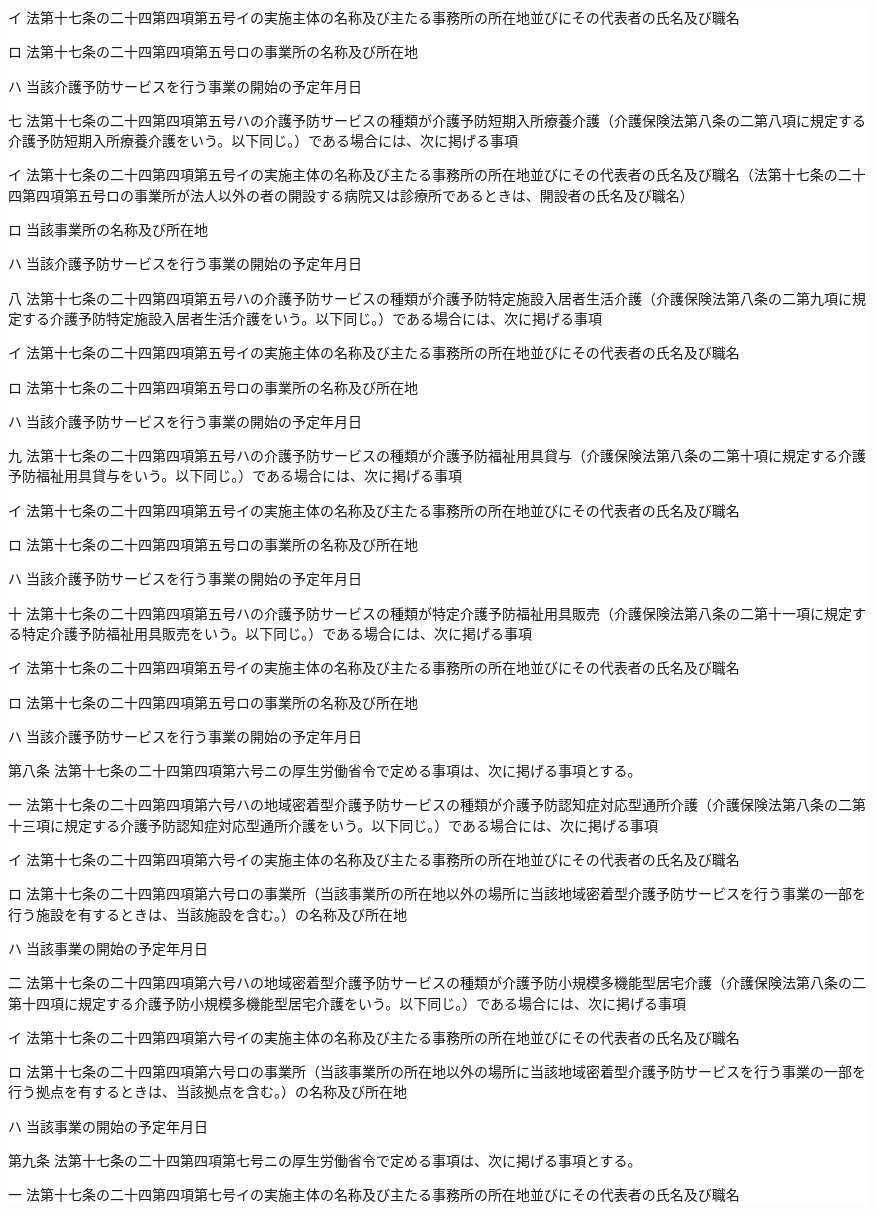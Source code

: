 イ 法第十七条の二十四第四項第五号イの実施主体の名称及び主たる事務所の所在地並びにその代表者の氏名及び職名

ロ 法第十七条の二十四第四項第五号ロの事業所の名称及び所在地

ハ 当該介護予防サービスを行う事業の開始の予定年月日

七 法第十七条の二十四第四項第五号ハの介護予防サービスの種類が介護予防短期入所療養介護（介護保険法第八条の二第八項に規定する介護予防短期入所療養介護をいう。以下同じ。）である場合には、次に掲げる事項

イ 法第十七条の二十四第四項第五号イの実施主体の名称及び主たる事務所の所在地並びにその代表者の氏名及び職名（法第十七条の二十四第四項第五号ロの事業所が法人以外の者の開設する病院又は診療所であるときは、開設者の氏名及び職名）

ロ 当該事業所の名称及び所在地

ハ 当該介護予防サービスを行う事業の開始の予定年月日

八 法第十七条の二十四第四項第五号ハの介護予防サービスの種類が介護予防特定施設入居者生活介護（介護保険法第八条の二第九項に規定する介護予防特定施設入居者生活介護をいう。以下同じ。）である場合には、次に掲げる事項

イ 法第十七条の二十四第四項第五号イの実施主体の名称及び主たる事務所の所在地並びにその代表者の氏名及び職名

ロ 法第十七条の二十四第四項第五号ロの事業所の名称及び所在地

ハ 当該介護予防サービスを行う事業の開始の予定年月日

九 法第十七条の二十四第四項第五号ハの介護予防サービスの種類が介護予防福祉用具貸与（介護保険法第八条の二第十項に規定する介護予防福祉用具貸与をいう。以下同じ。）である場合には、次に掲げる事項

イ 法第十七条の二十四第四項第五号イの実施主体の名称及び主たる事務所の所在地並びにその代表者の氏名及び職名

ロ 法第十七条の二十四第四項第五号ロの事業所の名称及び所在地

ハ 当該介護予防サービスを行う事業の開始の予定年月日

十 法第十七条の二十四第四項第五号ハの介護予防サービスの種類が特定介護予防福祉用具販売（介護保険法第八条の二第十一項に規定する特定介護予防福祉用具販売をいう。以下同じ。）である場合には、次に掲げる事項

イ 法第十七条の二十四第四項第五号イの実施主体の名称及び主たる事務所の所在地並びにその代表者の氏名及び職名

ロ 法第十七条の二十四第四項第五号ロの事業所の名称及び所在地

ハ 当該介護予防サービスを行う事業の開始の予定年月日

第八条 法第十七条の二十四第四項第六号ニの厚生労働省令で定める事項は、次に掲げる事項とする。

一 法第十七条の二十四第四項第六号ハの地域密着型介護予防サービスの種類が介護予防認知症対応型通所介護（介護保険法第八条の二第十三項に規定する介護予防認知症対応型通所介護をいう。以下同じ。）である場合には、次に掲げる事項

イ 法第十七条の二十四第四項第六号イの実施主体の名称及び主たる事務所の所在地並びにその代表者の氏名及び職名

ロ 法第十七条の二十四第四項第六号ロの事業所（当該事業所の所在地以外の場所に当該地域密着型介護予防サービスを行う事業の一部を行う施設を有するときは、当該施設を含む。）の名称及び所在地

ハ 当該事業の開始の予定年月日

二 法第十七条の二十四第四項第六号ハの地域密着型介護予防サービスの種類が介護予防小規模多機能型居宅介護（介護保険法第八条の二第十四項に規定する介護予防小規模多機能型居宅介護をいう。以下同じ。）である場合には、次に掲げる事項

イ 法第十七条の二十四第四項第六号イの実施主体の名称及び主たる事務所の所在地並びにその代表者の氏名及び職名

ロ 法第十七条の二十四第四項第六号ロの事業所（当該事業所の所在地以外の場所に当該地域密着型介護予防サービスを行う事業の一部を行う拠点を有するときは、当該拠点を含む。）の名称及び所在地

ハ 当該事業の開始の予定年月日

第九条 法第十七条の二十四第四項第七号ニの厚生労働省令で定める事項は、次に掲げる事項とする。

一 法第十七条の二十四第四項第七号イの実施主体の名称及び主たる事務所の所在地並びにその代表者の氏名及び職名
